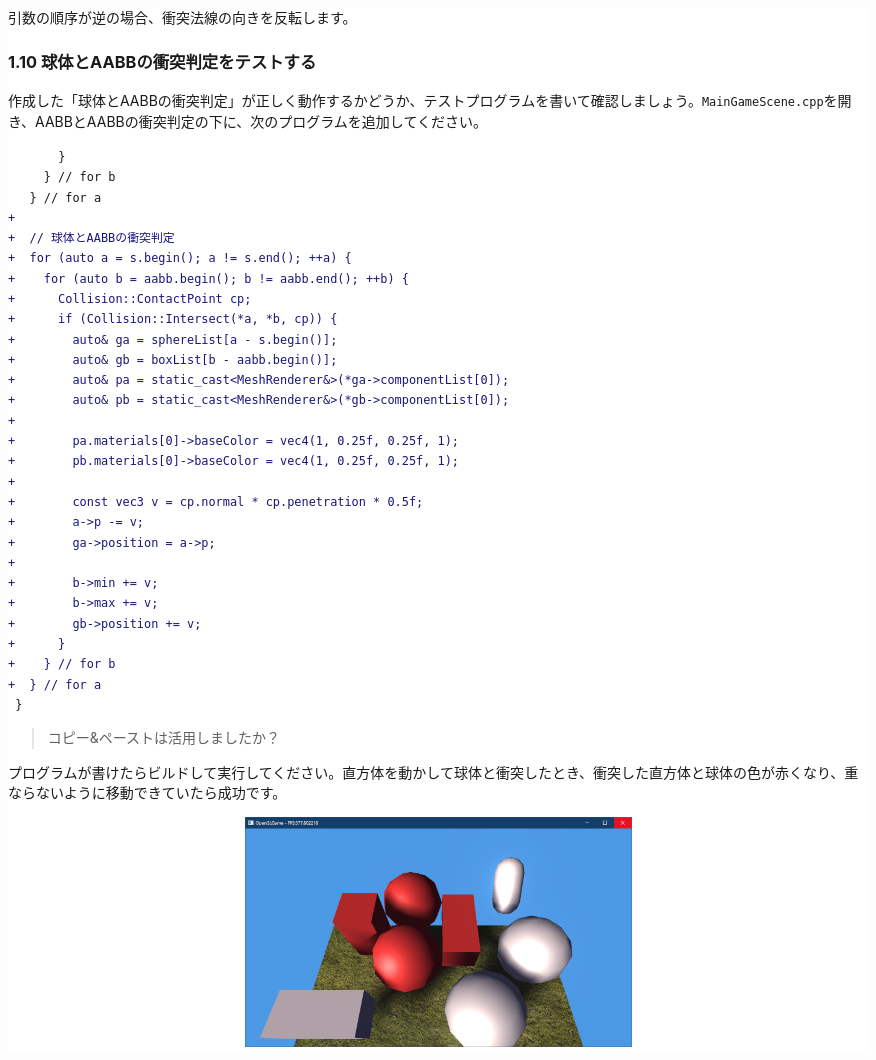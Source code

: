 引数の順序が逆の場合、衝突法線の向きを反転します。

### 1.10 球体とAABBの衝突判定をテストする

作成した「球体とAABBの衝突判定」が正しく動作するかどうか、テストプログラムを書いて確認しましょう。`MainGameScene.cpp`を開き、AABBとAABBの衝突判定の下に、次のプログラムを追加してください。

```diff
       }
     } // for b
   } // for a
+
+  // 球体とAABBの衝突判定
+  for (auto a = s.begin(); a != s.end(); ++a) {
+    for (auto b = aabb.begin(); b != aabb.end(); ++b) {
+      Collision::ContactPoint cp;
+      if (Collision::Intersect(*a, *b, cp)) {
+        auto& ga = sphereList[a - s.begin()];
+        auto& gb = boxList[b - aabb.begin()];
+        auto& pa = static_cast<MeshRenderer&>(*ga->componentList[0]);
+        auto& pb = static_cast<MeshRenderer&>(*gb->componentList[0]);
+
+        pa.materials[0]->baseColor = vec4(1, 0.25f, 0.25f, 1);
+        pb.materials[0]->baseColor = vec4(1, 0.25f, 0.25f, 1);
+
+        const vec3 v = cp.normal * cp.penetration * 0.5f;
+        a->p -= v;
+        ga->position = a->p;
+
+        b->min += v;
+        b->max += v;
+        gb->position += v;
+      }
+    } // for b
+  } // for a
 }
```

>コピー&ペーストは活用しましたか？

プログラムが書けたらビルドして実行してください。直方体を動かして球体と衝突したとき、衝突した直方体と球体の色が赤くなり、重ならないように移動できていたら成功です。

<p align="center">
<img src="images/18_result_1.jpg" width="45%" />
</p>
